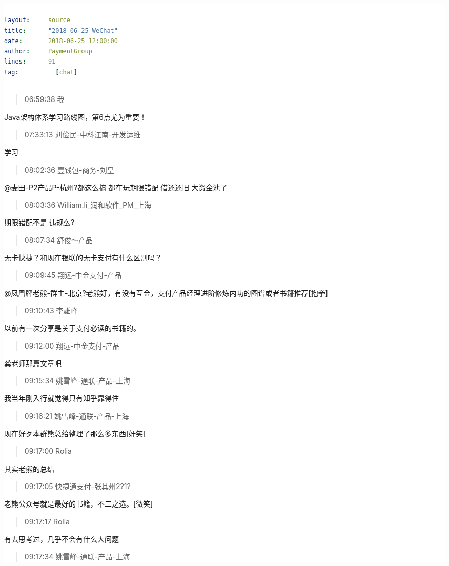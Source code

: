 ```yaml
---
layout:     source 
title:      "2018-06-25-WeChat"
date:       2018-06-25 12:00:00
author:     PaymentGroup
lines:      91 
tag:		  [chat]
---
```

> 06:59:38  我  
   
Java架构体系学习路线图，第6点尤为重要！  
   
> 07:33:13  刘俭民-中科江南-开发运维  
   
学习  
   
> 08:02:36  壹钱包-商务-刘皇  
   
@麦田-P2产品P-杭州?都这么搞 都在玩期限错配 借还还旧 大资金池了  
   
> 08:03:36  William.li_润和软件_PM_上海  
   
期限错配不是 违规么?  
   
> 08:07:34  舒俊～产品  
   
无卡快捷？和现在银联的无卡支付有什么区别吗？  
   
> 09:09:45  翔远-中金支付-产品  
   
@凤凰牌老熊-群主-北京?老熊好，有没有互金，支付产品经理进阶修炼内功的图谱或者书籍推荐[抱拳]  
   
> 09:10:43  李雄峰  
   
以前有一次分享是关于支付必读的书籍的。   
   
> 09:12:00  翔远-中金支付-产品  
   
龚老师那篇文章吧  
   
> 09:15:34  姚雪峰-通联-产品-上海  
   
我当年刚入行就觉得只有知乎靠得住  
   
> 09:16:21  姚雪峰-通联-产品-上海  
   
现在好歹本群熊总给整理了那么多东西[奸笑]  
   
> 09:17:00  Rolia  
   
其实老熊的总结  
   
> 09:17:05  快捷通支付-张其州2?1?  
   
老熊公众号就是最好的书籍，不二之选。[微笑]  
   
> 09:17:17  Rolia  
   
有去思考过，几乎不会有什么大问题  
   
> 09:17:34  姚雪峰-通联-产品-上海  
   